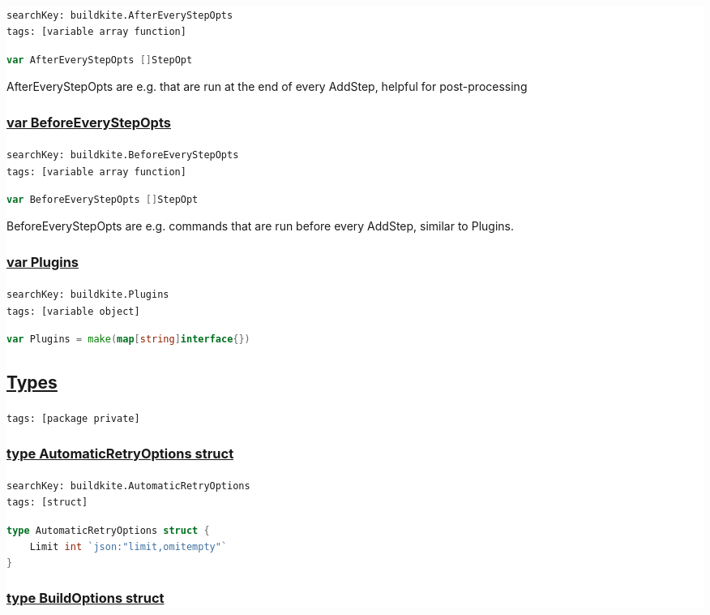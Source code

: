 ```
searchKey: buildkite.AfterEveryStepOpts
tags: [variable array function]
```

```Go
var AfterEveryStepOpts []StepOpt
```

AfterEveryStepOpts are e.g. that are run at the end of every AddStep, helpful for post-processing 

### <a id="BeforeEveryStepOpts" href="#BeforeEveryStepOpts">var BeforeEveryStepOpts</a>

```
searchKey: buildkite.BeforeEveryStepOpts
tags: [variable array function]
```

```Go
var BeforeEveryStepOpts []StepOpt
```

BeforeEveryStepOpts are e.g. commands that are run before every AddStep, similar to Plugins. 

### <a id="Plugins" href="#Plugins">var Plugins</a>

```
searchKey: buildkite.Plugins
tags: [variable object]
```

```Go
var Plugins = make(map[string]interface{})
```

## <a id="type" href="#type">Types</a>

```
tags: [package private]
```

### <a id="AutomaticRetryOptions" href="#AutomaticRetryOptions">type AutomaticRetryOptions struct</a>

```
searchKey: buildkite.AutomaticRetryOptions
tags: [struct]
```

```Go
type AutomaticRetryOptions struct {
	Limit int `json:"limit,omitempty"`
}
```

### <a id="BuildOptions" href="#BuildOptions">type BuildOptions struct</a>
